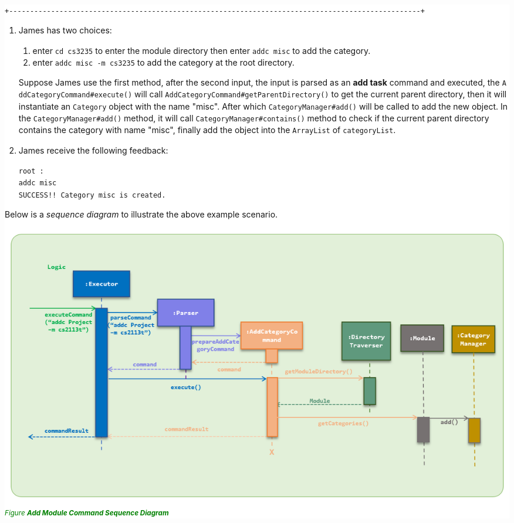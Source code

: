 ```
+--------------------------------------------------------------------------------------------------+
```

1. James has two choices:

   1. enter `cd cs3235` to enter the module directory then enter `addc misc` to add the category.
   2. enter `addc misc -m cs3235` to add the category at the root directory.

   Suppose James use the first method, after the second input, the input is parsed as an **add task** command and executed, the `AddCategoryCommand#execute()` will call `AddCategoryCommand#getParentDirectory()` to get the current parent directory, then it will instantiate an `Category` object with the name "misc". After which `CategoryManager#add()` will be called to add the new object. In the `CategoryManager#add()` method, it will call `CategoryManager#contains()` method to check if the current parent directory contains the category with name "misc", finally add the object into the `ArrayList` of `categoryList`.

2. James receive the following feedback:

   ```
   root :
   addc misc
   SUCCESS!! Category misc is created.
   ```



Below is a *sequence diagram* to illustrate the above example scenario.  <br>

![image-20200326014336120](images/Add_Category_Command_Sequence_Diagram.png)
<span style="color: green"><small><i>Figure <b>Add Module Command Sequence Diagram</b></i></small></span>
